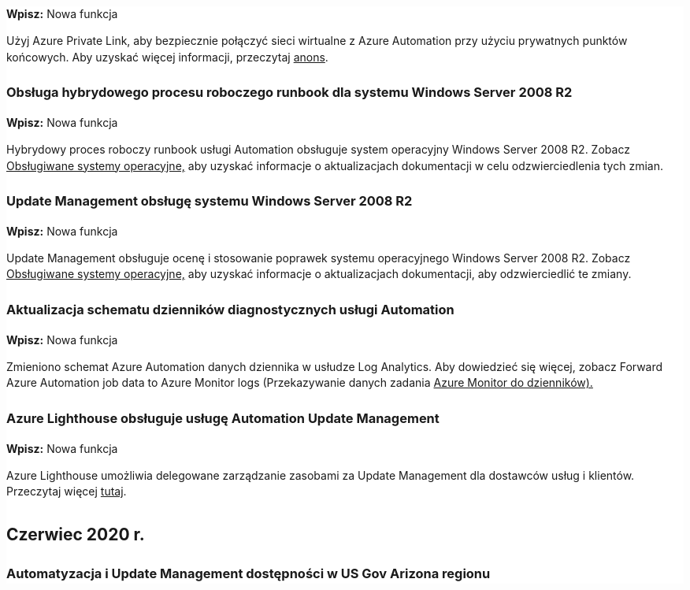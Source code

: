 **Wpisz:** Nowa funkcja

Użyj Azure Private Link, aby bezpiecznie połączyć sieci wirtualne z Azure Automation przy użyciu prywatnych punktów końcowych. Aby uzyskać więcej informacji, przeczytaj [anons](https://azure.microsoft.com/updates/public-preview-private-link-azure-automation-is-now-available/).

### <a name="hybrid-runbook-worker-support-for-windows-server-2008-r2"></a>Obsługa hybrydowego procesu roboczego runbook dla systemu Windows Server 2008 R2

**Wpisz:** Nowa funkcja

Hybrydowy proces roboczy runbook usługi Automation obsługuje system operacyjny Windows Server 2008 R2. Zobacz [Obsługiwane systemy operacyjne,](automation-windows-hrw-install.md#supported-windows-operating-system) aby uzyskać informacje o aktualizacjach dokumentacji w celu odzwierciedlenia tych zmian.

### <a name="update-management-support-for-windows-server-2008-r2"></a>Update Management obsługę systemu Windows Server 2008 R2

**Wpisz:** Nowa funkcja

Update Management obsługuje ocenę i stosowanie poprawek systemu operacyjnego Windows Server 2008 R2. Zobacz [Obsługiwane systemy operacyjne,](update-management/overview.md#clients) aby uzyskać informacje o aktualizacjach dokumentacji, aby odzwierciedlić te zmiany.

### <a name="automation-diagnostic-logs-schema-update"></a>Aktualizacja schematu dzienników diagnostycznych usługi Automation

**Wpisz:** Nowa funkcja

Zmieniono schemat Azure Automation danych dziennika w usłudze Log Analytics. Aby dowiedzieć się więcej, zobacz Forward Azure Automation job data to Azure Monitor logs (Przekazywanie danych zadania [Azure Monitor do dzienników).](automation-manage-send-joblogs-log-analytics.md#filter-job-status-output-converted-into-a-json-object)

### <a name="azure-lighthouse-supports-automation-update-management"></a>Azure Lighthouse obsługuje usługę Automation Update Management

**Wpisz:** Nowa funkcja

Azure Lighthouse umożliwia delegowane zarządzanie zasobami za Update Management dla dostawców usług i klientów. Przeczytaj więcej [tutaj](https://azure.microsoft.com/blog/how-azure-lighthouse-enables-management-at-scale-for-service-providers/).

## <a name="june-2020"></a>Czerwiec 2020 r.

### <a name="automation-and-update-management-availability-in-the-us-gov-arizona-region"></a>Automatyzacja i Update Management dostępności w US Gov Arizona regionu

